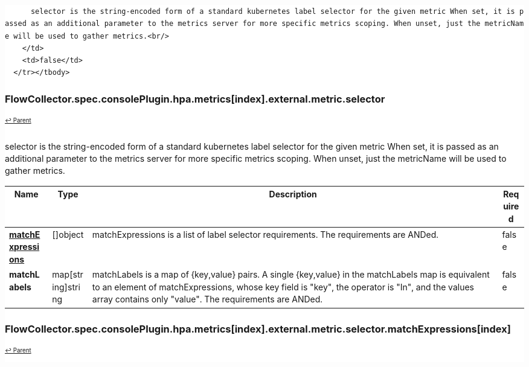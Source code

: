           selector is the string-encoded form of a standard kubernetes label selector for the given metric When set, it is passed as an additional parameter to the metrics server for more specific metrics scoping. When unset, just the metricName will be used to gather metrics.<br/>
        </td>
        <td>false</td>
      </tr></tbody>
</table>


### FlowCollector.spec.consolePlugin.hpa.metrics[index].external.metric.selector
<sup><sup>[↩ Parent](#flowcollectorspecconsolepluginhpametricsindexexternalmetric)</sup></sup>



selector is the string-encoded form of a standard kubernetes label selector for the given metric When set, it is passed as an additional parameter to the metrics server for more specific metrics scoping. When unset, just the metricName will be used to gather metrics.

<table>
    <thead>
        <tr>
            <th>Name</th>
            <th>Type</th>
            <th>Description</th>
            <th>Required</th>
        </tr>
    </thead>
    <tbody><tr>
        <td><b><a href="#flowcollectorspecconsolepluginhpametricsindexexternalmetricselectormatchexpressionsindex">matchExpressions</a></b></td>
        <td>[]object</td>
        <td>
          matchExpressions is a list of label selector requirements. The requirements are ANDed.<br/>
        </td>
        <td>false</td>
      </tr><tr>
        <td><b>matchLabels</b></td>
        <td>map[string]string</td>
        <td>
          matchLabels is a map of {key,value} pairs. A single {key,value} in the matchLabels map is equivalent to an element of matchExpressions, whose key field is "key", the operator is "In", and the values array contains only "value". The requirements are ANDed.<br/>
        </td>
        <td>false</td>
      </tr></tbody>
</table>


### FlowCollector.spec.consolePlugin.hpa.metrics[index].external.metric.selector.matchExpressions[index]
<sup><sup>[↩ Parent](#flowcollectorspecconsolepluginhpametricsindexexternalmetricselector)</sup></sup>
